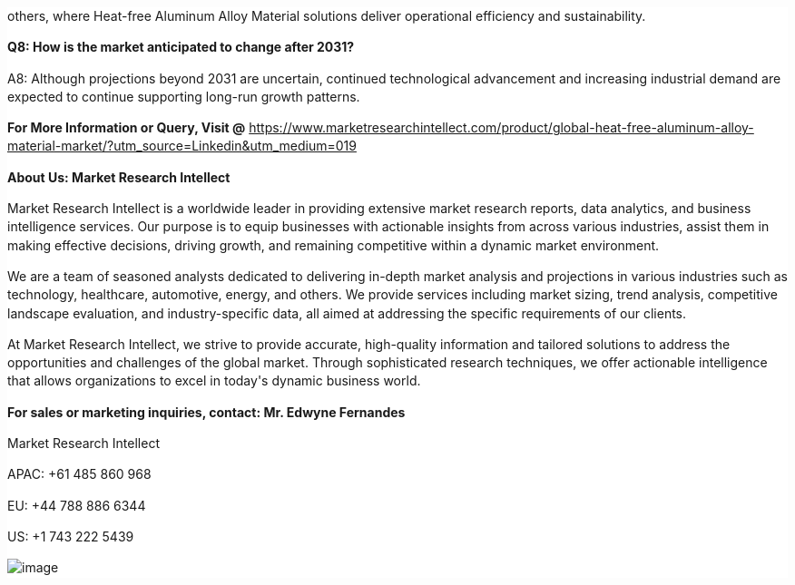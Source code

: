 others, where Heat-free Aluminum Alloy Material solutions deliver operational efficiency and sustainability.</p><p><strong>Q8: How is the market anticipated to change after 2031?</strong></p><p>A8: Although projections beyond 2031 are uncertain, continued technological advancement and increasing industrial demand are expected to continue supporting long-run growth patterns.</p><p><strong>For More Information or Query, Visit @</strong> <a href="https://www.marketresearchintellect.com/product/global-heat-free-aluminum-alloy-material-market/?utm_source=Linkedin&utm_medium=019">https://www.marketresearchintellect.com/product/global-heat-free-aluminum-alloy-material-market/?utm_source=Linkedin&utm_medium=019</a></p><p><strong>About Us: Market Research Intellect</strong></p><p>Market Research Intellect is a worldwide leader in providing extensive market research reports, data analytics, and business intelligence services. Our purpose is to equip businesses with actionable insights from across various industries, assist them in making effective decisions, driving growth, and remaining competitive within a dynamic market environment.</p><p>We are a team of seasoned analysts dedicated to delivering in-depth market analysis and projections in various industries such as technology, healthcare, automotive, energy, and others. We provide services including market sizing, trend analysis, competitive landscape evaluation, and industry-specific data, all aimed at addressing the specific requirements of our clients.</p><p>At Market Research Intellect, we strive to provide accurate, high-quality information and tailored solutions to address the opportunities and challenges of the global market. Through sophisticated research techniques, we offer actionable intelligence that allows organizations to excel in today's dynamic business world.</p><p><strong>For sales or marketing inquiries, contact: Mr. Edwyne Fernandes</strong></p><p>Market Research Intellect</p><p>APAC: +61 485 860 968</p><p>EU: +44 788 886 6344</p><p>US: +1 743 222 5439</p><p><a title="" href=""></a></p><p><a title="" href=""></a></p><p><a title="" href=""></a></p><p><a title="" href=""></a></p><p><a title="" href=""></a></p><p><a title="" href=""></a></p><p><a title="" href=""></a></p>
![image](https://github.com/user-attachments/assets/59d3c5a7-9e43-46cd-afb0-5417f8255b34)
